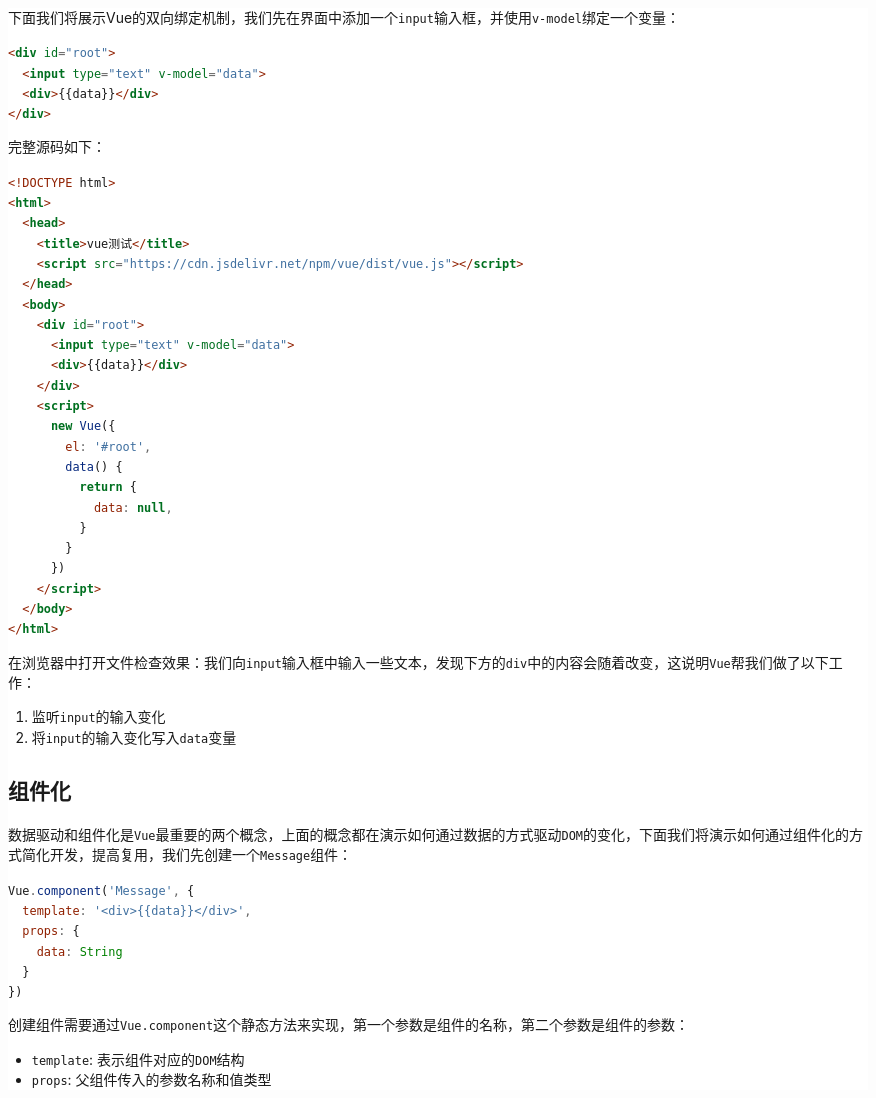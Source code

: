 下面我们将展示Vue的双向绑定机制，我们先在界面中添加一个`input`输入框，并使用`v-model`绑定一个变量：
```html
<div id="root">
  <input type="text" v-model="data">
  <div>{{data}}</div>
</div>
```

完整源码如下：
```html
<!DOCTYPE html>
<html>
  <head>
    <title>vue测试</title>
    <script src="https://cdn.jsdelivr.net/npm/vue/dist/vue.js"></script>
  </head>
  <body>
    <div id="root">
      <input type="text" v-model="data">
      <div>{{data}}</div>
    </div>
    <script>
      new Vue({
        el: '#root',
        data() {
          return {
            data: null,
          }
        }
      })
    </script>
  </body>
</html>
```

在浏览器中打开文件检查效果：我们向`input`输入框中输入一些文本，发现下方的`div`中的内容会随着改变，这说明`Vue`帮我们做了以下工作：
1. 监听`input`的输入变化
2. 将`input`的输入变化写入`data`变量

## 组件化

数据驱动和组件化是`Vue`最重要的两个概念，上面的概念都在演示如何通过数据的方式驱动`DOM`的变化，下面我们将演示如何通过组件化的方式简化开发，提高复用，我们先创建一个`Message`组件：
```js
Vue.component('Message', {
  template: '<div>{{data}}</div>',
  props: {
    data: String
  }
})
```

创建组件需要通过`Vue.component`这个静态方法来实现，第一个参数是组件的名称，第二个参数是组件的参数：
- `template`: 表示组件对应的`DOM`结构
- `props`: 父组件传入的参数名称和值类型

